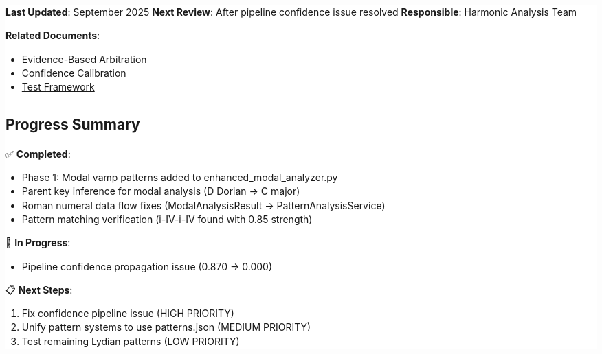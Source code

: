 **Last Updated**: September 2025
**Next Review**: After pipeline confidence issue resolved
**Responsible**: Harmonic Analysis Team

**Related Documents**:
- [Evidence-Based Arbitration](ARBITRATION_IMPROVEMENTS.md)
- [Confidence Calibration](CONFIDENCE_CALIBRATION.md)
- [Test Framework](TESTING.md)

## Progress Summary

✅ **Completed**:
- Phase 1: Modal vamp patterns added to enhanced_modal_analyzer.py
- Parent key inference for modal analysis (D Dorian → C major)
- Roman numeral data flow fixes (ModalAnalysisResult → PatternAnalysisService)
- Pattern matching verification (i-IV-i-IV found with 0.85 strength)

🔄 **In Progress**:
- Pipeline confidence propagation issue (0.870 → 0.000)

📋 **Next Steps**:
1. Fix confidence pipeline issue (HIGH PRIORITY)
2. Unify pattern systems to use patterns.json (MEDIUM PRIORITY)
3. Test remaining Lydian patterns (LOW PRIORITY)
